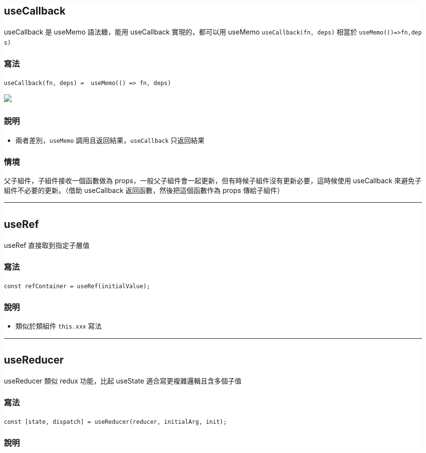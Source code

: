 
## useCallback

useCallback 是 useMemo 語法糖，能用 useCallback 實現的，都可以用 useMemo
`useCallback(fn, deps)` 相當於 `useMemo(()=>fn,deps)`

### 寫法

```
useCallback(fn, deps) =  useMemo(() => fn, deps)
```

![](https://i.imgur.com/9HAppoB.png)

### 說明

- 兩者差別，`useMemo` 調用且返回結果，`useCallback` 只返回結果

### 情境

父子組件，子組件接收一個函數做為 props，一般父子組件會一起更新，但有時候子組件沒有更新必要，這時候使用 useCallback 來避免子組件不必要的更新。（借助 useCallback 返回函數，然後把這個函數作為 props 傳給子組件）

---

## useRef

useRef 直接取到指定子層值

### 寫法

```
const refContainer = useRef(initialValue);
```

### 說明

- 類似於類組件 `this.xxx` 寫法

---

## useReducer

useReducer 類似 redux 功能，比起 useState 適合寫更複雜邏輯且含多個子值

### 寫法

```
const [state, dispatch] = useReducer(reducer, initialArg, init);
```

### 說明
